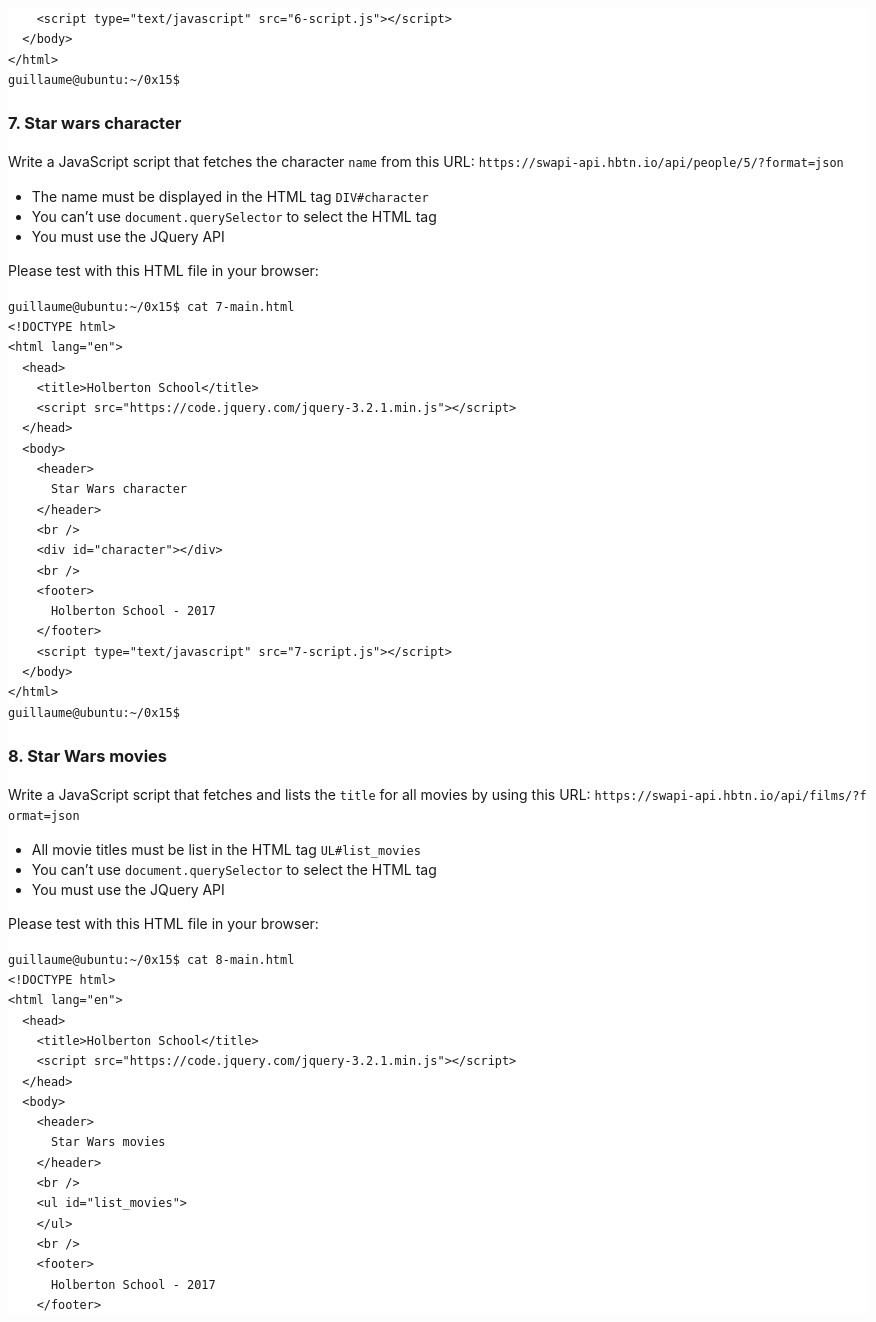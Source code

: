 ~~~~
    <script type="text/javascript" src="6-script.js"></script>
  </body>
</html>
guillaume@ubuntu:~/0x15$
~~~~
### 7. Star wars character
Write a JavaScript script that fetches the character `name` from this URL: `https://swapi-api.hbtn.io/api/people/5/?format=json`
* The name must be displayed in the HTML tag `DIV#character`
* You can’t use `document.querySelector` to select the HTML tag
* You must use the JQuery API

Please test with this HTML file in your browser:
~~~~
guillaume@ubuntu:~/0x15$ cat 7-main.html 
<!DOCTYPE html>
<html lang="en">
  <head>
    <title>Holberton School</title>
    <script src="https://code.jquery.com/jquery-3.2.1.min.js"></script>
  </head>
  <body>
    <header> 
      Star Wars character
    </header>
    <br />
    <div id="character"></div>
    <br />
    <footer>
      Holberton School - 2017
    </footer>
    <script type="text/javascript" src="7-script.js"></script>
  </body>
</html>
guillaume@ubuntu:~/0x15$
~~~~
### 8. Star Wars movies
Write a JavaScript script that fetches and lists the `title` for all movies by using this URL: `https://swapi-api.hbtn.io/api/films/?format=json`
* All movie titles must be list in the HTML tag `UL#list_movies`
* You can’t use `document.querySelector` to select the HTML tag
* You must use the JQuery API

Please test with this HTML file in your browser:
~~~~
guillaume@ubuntu:~/0x15$ cat 8-main.html 
<!DOCTYPE html>
<html lang="en">
  <head>
    <title>Holberton School</title>
    <script src="https://code.jquery.com/jquery-3.2.1.min.js"></script>
  </head>
  <body>
    <header> 
      Star Wars movies
    </header>
    <br />
    <ul id="list_movies">
    </ul>
    <br />
    <footer>
      Holberton School - 2017
    </footer>
~~~~
